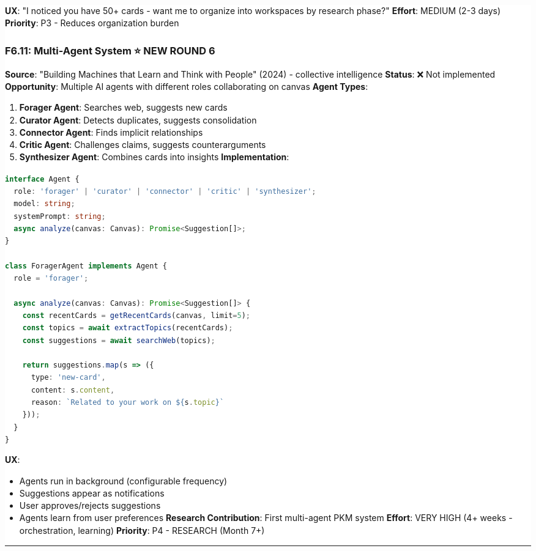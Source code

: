 ```typescript
```
**UX**: "I noticed you have 50+ cards - want me to organize into workspaces by research phase?"
**Effort**: MEDIUM (2-3 days)
**Priority**: P3 - Reduces organization burden

### F6.11: Multi-Agent System ⭐ NEW ROUND 6
**Source**: "Building Machines that Learn and Think with People" (2024) - collective intelligence
**Status**: ❌ Not implemented
**Opportunity**: Multiple AI agents with different roles collaborating on canvas
**Agent Types**:
1. **Forager Agent**: Searches web, suggests new cards
2. **Curator Agent**: Detects duplicates, suggests consolidation
3. **Connector Agent**: Finds implicit relationships
4. **Critic Agent**: Challenges claims, suggests counterarguments
5. **Synthesizer Agent**: Combines cards into insights
**Implementation**:
```typescript
interface Agent {
  role: 'forager' | 'curator' | 'connector' | 'critic' | 'synthesizer';
  model: string;
  systemPrompt: string;
  async analyze(canvas: Canvas): Promise<Suggestion[]>;
}

class ForagerAgent implements Agent {
  role = 'forager';

  async analyze(canvas: Canvas): Promise<Suggestion[]> {
    const recentCards = getRecentCards(canvas, limit=5);
    const topics = await extractTopics(recentCards);
    const suggestions = await searchWeb(topics);

    return suggestions.map(s => ({
      type: 'new-card',
      content: s.content,
      reason: `Related to your work on ${s.topic}`
    }));
  }
}
```
**UX**:
- Agents run in background (configurable frequency)
- Suggestions appear as notifications
- User approves/rejects suggestions
- Agents learn from user preferences
**Research Contribution**: First multi-agent PKM system
**Effort**: VERY HIGH (4+ weeks - orchestration, learning)
**Priority**: P4 - RESEARCH (Month 7+)

---
